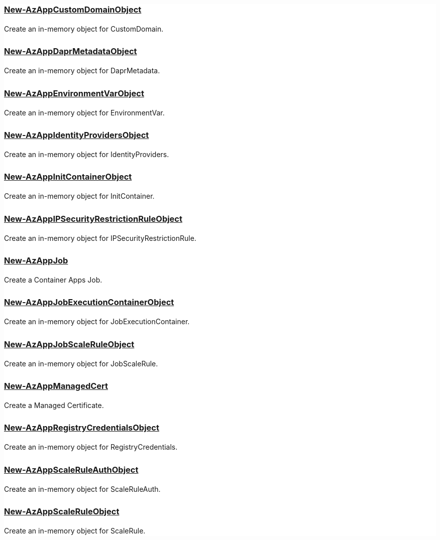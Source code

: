 ### [New-AzAppCustomDomainObject](New-AzAppCustomDomainObject.md)
Create an in-memory object for CustomDomain.

### [New-AzAppDaprMetadataObject](New-AzAppDaprMetadataObject.md)
Create an in-memory object for DaprMetadata.

### [New-AzAppEnvironmentVarObject](New-AzAppEnvironmentVarObject.md)
Create an in-memory object for EnvironmentVar.

### [New-AzAppIdentityProvidersObject](New-AzAppIdentityProvidersObject.md)
Create an in-memory object for IdentityProviders.

### [New-AzAppInitContainerObject](New-AzAppInitContainerObject.md)
Create an in-memory object for InitContainer.

### [New-AzAppIPSecurityRestrictionRuleObject](New-AzAppIPSecurityRestrictionRuleObject.md)
Create an in-memory object for IPSecurityRestrictionRule.

### [New-AzAppJob](New-AzAppJob.md)
Create a Container Apps Job.

### [New-AzAppJobExecutionContainerObject](New-AzAppJobExecutionContainerObject.md)
Create an in-memory object for JobExecutionContainer.

### [New-AzAppJobScaleRuleObject](New-AzAppJobScaleRuleObject.md)
Create an in-memory object for JobScaleRule.

### [New-AzAppManagedCert](New-AzAppManagedCert.md)
Create a Managed Certificate.

### [New-AzAppRegistryCredentialsObject](New-AzAppRegistryCredentialsObject.md)
Create an in-memory object for RegistryCredentials.

### [New-AzAppScaleRuleAuthObject](New-AzAppScaleRuleAuthObject.md)
Create an in-memory object for ScaleRuleAuth.

### [New-AzAppScaleRuleObject](New-AzAppScaleRuleObject.md)
Create an in-memory object for ScaleRule.
